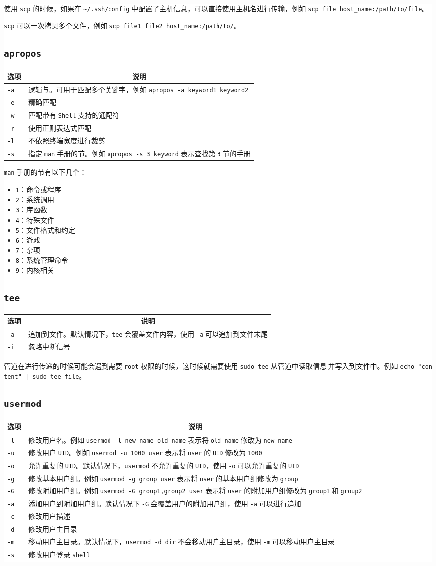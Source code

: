 使用 `scp` 的时候，如果在 `~/.ssh/config` 中配置了主机信息，可以直接使用主机名进行传输，例如
`scp file host_name:/path/to/file`。

`scp` 可以一次拷贝多个文件，例如 `scp file1 file2 host_name:/path/to/`。

## `apropos`

| 选项 | 说明 |
| ---  | --- |
| `-a` | 逻辑与。可用于匹配多个关键字，例如 `apropos -a keyword1 keyword2` |
| `-e` | 精确匹配 |
| `-w` | 匹配带有 `Shell` 支持的通配符 |
| `-r` | 使用正则表达式匹配 |
| `-l` | 不依照终端宽度进行裁剪 |
| `-s` | 指定 `man` 手册的节。例如 `apropos -s 3 keyword` 表示查找第 `3` 节的手册 |

`man` 手册的节有以下几个：
* `1`：命令或程序
* `2`：系统调用
* `3`：库函数
* `4`：特殊文件
* `5`：文件格式和约定
* `6`：游戏
* `7`：杂项
* `8`：系统管理命令
* `9`：内核相关

## `tee`

| 选项 | 说明 |
| ---  | --- |
| `-a` | 追加到文件。默认情况下，`tee` 会覆盖文件内容，使用 `-a` 可以追加到文件末尾 |
| `-i` | 忽略中断信号 |

管道在进行传递的时候可能会遇到需要 `root` 权限的时候，这时候就需要使用 `sudo tee` 从管道中读取信息
并写入到文件中。例如 `echo "content" | sudo tee file`。

## `usermod`

| 选项 | 说明 |
| ---  | --- |
| `-l` | 修改用户名。例如 `usermod -l new_name old_name` 表示将 `old_name` 修改为 `new_name` |
| `-u` | 修改用户 `UID`。例如 `usermod -u 1000 user` 表示将 `user` 的 `UID` 修改为 `1000` |
| `-o` | 允许重复的 `UID`。默认情况下，`usermod` 不允许重复的 `UID`，使用 `-o` 可以允许重复的 `UID` |
| `-g` | 修改基本用户组。例如 `usermod -g group user` 表示将 `user` 的基本用户组修改为 `group` |
| `-G` | 修改附加用户组。例如 `usermod -G group1,group2 user` 表示将 `user` 的附加用户组修改为 `group1` 和 `group2` |
| `-a` | 添加用户到附加用户组。默认情况下 `-G` 会覆盖用户的附加用户组，使用 `-a` 可以进行追加 |
| `-c` | 修改用户描述 |
| `-d` | 修改用户主目录 |
| `-m` | 移动用户主目录。默认情况下，`usermod -d dir` 不会移动用户主目录，使用 `-m` 可以移动用户主目录 |
| `-s` | 修改用户登录 `shell` |